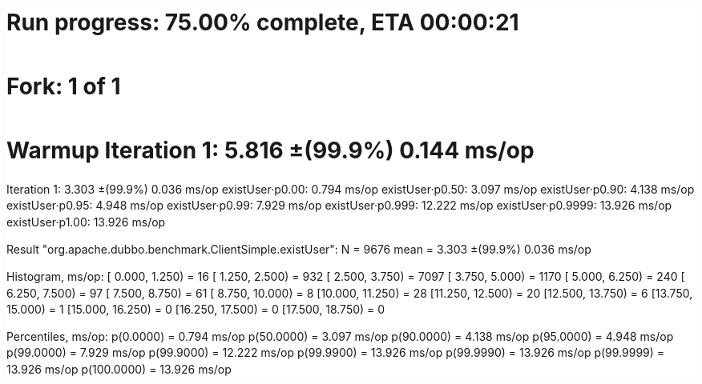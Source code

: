 # Run progress: 75.00% complete, ETA 00:00:21
# Fork: 1 of 1
# Warmup Iteration   1: 5.816 ±(99.9%) 0.144 ms/op
Iteration   1: 3.303 ±(99.9%) 0.036 ms/op
                 existUser·p0.00:   0.794 ms/op
                 existUser·p0.50:   3.097 ms/op
                 existUser·p0.90:   4.138 ms/op
                 existUser·p0.95:   4.948 ms/op
                 existUser·p0.99:   7.929 ms/op
                 existUser·p0.999:  12.222 ms/op
                 existUser·p0.9999: 13.926 ms/op
                 existUser·p1.00:   13.926 ms/op



Result "org.apache.dubbo.benchmark.ClientSimple.existUser":
  N = 9676
  mean =      3.303 ±(99.9%) 0.036 ms/op

  Histogram, ms/op:
    [ 0.000,  1.250) = 16 
    [ 1.250,  2.500) = 932 
    [ 2.500,  3.750) = 7097 
    [ 3.750,  5.000) = 1170 
    [ 5.000,  6.250) = 240 
    [ 6.250,  7.500) = 97 
    [ 7.500,  8.750) = 61 
    [ 8.750, 10.000) = 8 
    [10.000, 11.250) = 28 
    [11.250, 12.500) = 20 
    [12.500, 13.750) = 6 
    [13.750, 15.000) = 1 
    [15.000, 16.250) = 0 
    [16.250, 17.500) = 0 
    [17.500, 18.750) = 0 

  Percentiles, ms/op:
      p(0.0000) =      0.794 ms/op
     p(50.0000) =      3.097 ms/op
     p(90.0000) =      4.138 ms/op
     p(95.0000) =      4.948 ms/op
     p(99.0000) =      7.929 ms/op
     p(99.9000) =     12.222 ms/op
     p(99.9900) =     13.926 ms/op
     p(99.9990) =     13.926 ms/op
     p(99.9999) =     13.926 ms/op
    p(100.0000) =     13.926 ms/op

